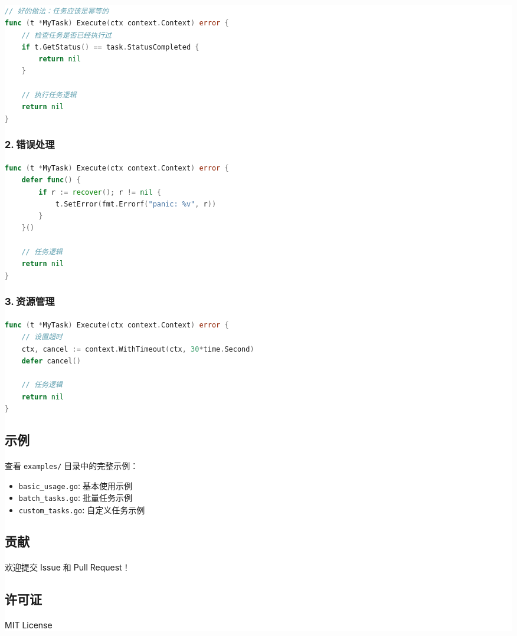 ```go
// 好的做法：任务应该是幂等的
func (t *MyTask) Execute(ctx context.Context) error {
    // 检查任务是否已经执行过
    if t.GetStatus() == task.StatusCompleted {
        return nil
    }
    
    // 执行任务逻辑
    return nil
}
```

### 2. 错误处理

```go
func (t *MyTask) Execute(ctx context.Context) error {
    defer func() {
        if r := recover(); r != nil {
            t.SetError(fmt.Errorf("panic: %v", r))
        }
    }()
    
    // 任务逻辑
    return nil
}
```

### 3. 资源管理

```go
func (t *MyTask) Execute(ctx context.Context) error {
    // 设置超时
    ctx, cancel := context.WithTimeout(ctx, 30*time.Second)
    defer cancel()
    
    // 任务逻辑
    return nil
}
```

## 示例

查看 `examples/` 目录中的完整示例：

- `basic_usage.go`: 基本使用示例
- `batch_tasks.go`: 批量任务示例
- `custom_tasks.go`: 自定义任务示例

## 贡献

欢迎提交 Issue 和 Pull Request！

## 许可证

MIT License 